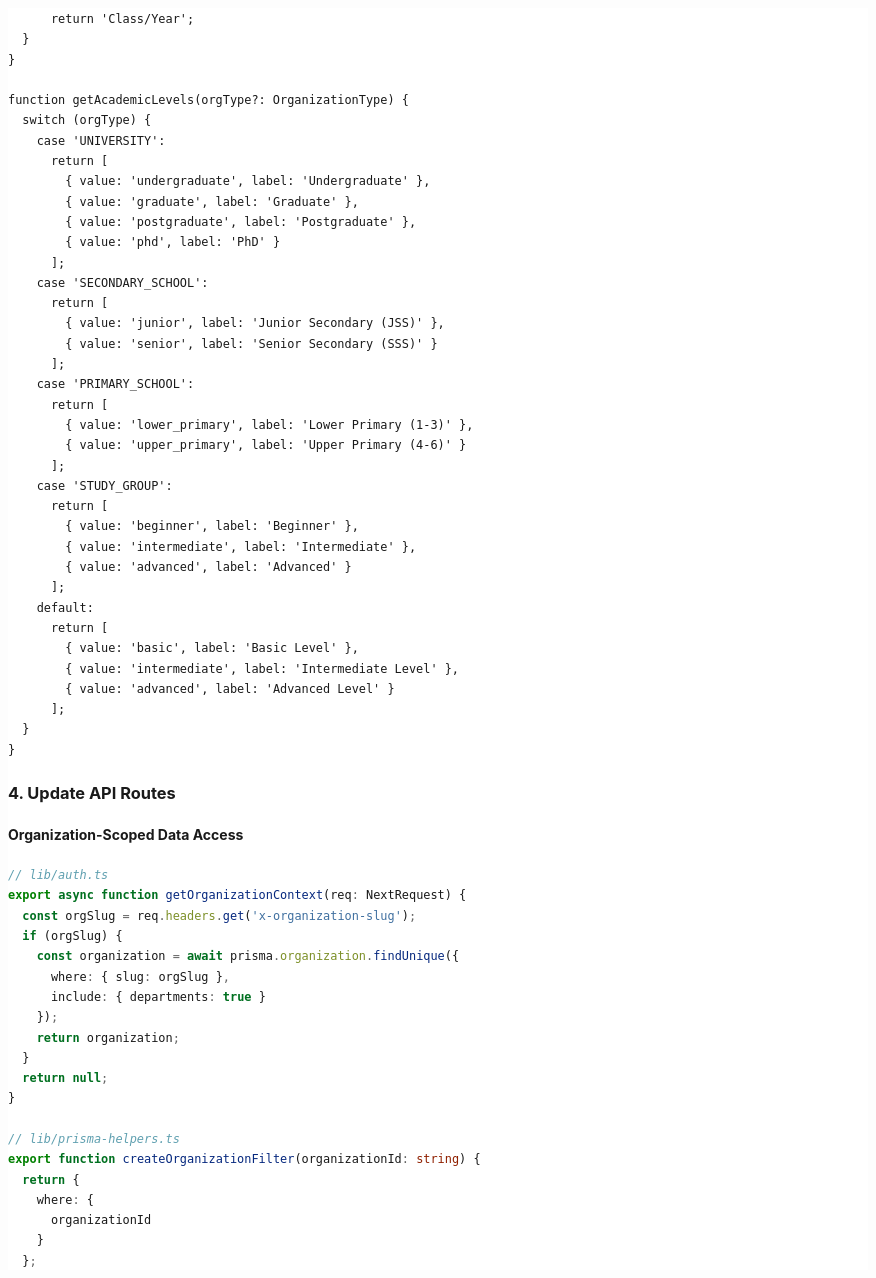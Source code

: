 ```tsx
      return 'Class/Year';
  }
}

function getAcademicLevels(orgType?: OrganizationType) {
  switch (orgType) {
    case 'UNIVERSITY':
      return [
        { value: 'undergraduate', label: 'Undergraduate' },
        { value: 'graduate', label: 'Graduate' },
        { value: 'postgraduate', label: 'Postgraduate' },
        { value: 'phd', label: 'PhD' }
      ];
    case 'SECONDARY_SCHOOL':
      return [
        { value: 'junior', label: 'Junior Secondary (JSS)' },
        { value: 'senior', label: 'Senior Secondary (SSS)' }
      ];
    case 'PRIMARY_SCHOOL':
      return [
        { value: 'lower_primary', label: 'Lower Primary (1-3)' },
        { value: 'upper_primary', label: 'Upper Primary (4-6)' }
      ];
    case 'STUDY_GROUP':
      return [
        { value: 'beginner', label: 'Beginner' },
        { value: 'intermediate', label: 'Intermediate' },
        { value: 'advanced', label: 'Advanced' }
      ];
    default:
      return [
        { value: 'basic', label: 'Basic Level' },
        { value: 'intermediate', label: 'Intermediate Level' },
        { value: 'advanced', label: 'Advanced Level' }
      ];
  }
}
```

### 4. Update API Routes

#### Organization-Scoped Data Access
```typescript
// lib/auth.ts
export async function getOrganizationContext(req: NextRequest) {
  const orgSlug = req.headers.get('x-organization-slug');
  if (orgSlug) {
    const organization = await prisma.organization.findUnique({
      where: { slug: orgSlug },
      include: { departments: true }
    });
    return organization;
  }
  return null;
}

// lib/prisma-helpers.ts
export function createOrganizationFilter(organizationId: string) {
  return {
    where: {
      organizationId
    }
  };
```